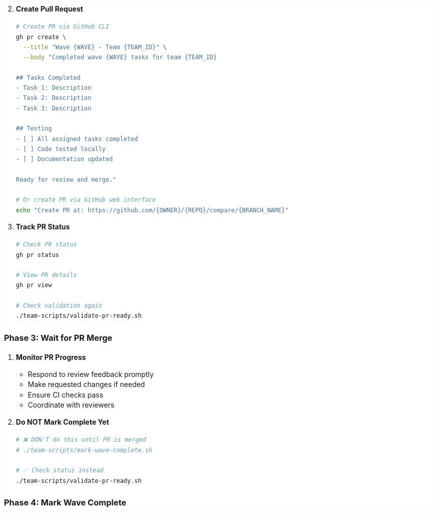 2. **Create Pull Request**
   ```bash
   # Create PR via GitHub CLI
   gh pr create \
     --title "Wave {WAVE} - Team {TEAM_ID}" \
     --body "Completed wave {WAVE} tasks for team {TEAM_ID}
   
   ## Tasks Completed
   - Task 1: Description
   - Task 2: Description
   - Task 3: Description
   
   ## Testing
   - [ ] All assigned tasks completed
   - [ ] Code tested locally
   - [ ] Documentation updated
   
   Ready for review and merge."
   
   # Or create PR via GitHub web interface
   echo "Create PR at: https://github.com/{OWNER}/{REPO}/compare/{BRANCH_NAME}"
   ```

3. **Track PR Status**
   ```bash
   # Check PR status
   gh pr status
   
   # View PR details
   gh pr view
   
   # Check validation again
   ./team-scripts/validate-pr-ready.sh
   ```

### Phase 3: Wait for PR Merge

1. **Monitor PR Progress**
   - Respond to review feedback promptly
   - Make requested changes if needed
   - Ensure CI checks pass
   - Coordinate with reviewers

2. **Do NOT Mark Complete Yet**
   ```bash
   # ❌ DON'T do this until PR is merged
   # ./team-scripts/mark-wave-complete.sh
   
   # ✅ Check status instead
   ./team-scripts/validate-pr-ready.sh
   ```

### Phase 4: Mark Wave Complete
